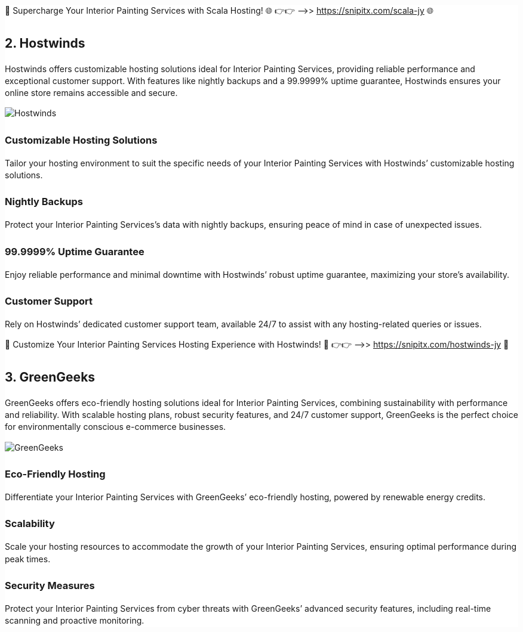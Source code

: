 🚀 Supercharge Your Interior Painting Services with Scala Hosting! 🌐
👉👉 -->> https://snipitx.com/scala-jy 🌐

## 2. Hostwinds

Hostwinds offers customizable hosting solutions ideal for Interior Painting Services, providing reliable performance and exceptional customer support. With features like nightly backups and a 99.9999% uptime guarantee, Hostwinds ensures your online store remains accessible and secure.

![Hostwinds](https://i.imgur.com/53aSNXx.jpeg "Hostwinds Hosting")

### Customizable Hosting Solutions
Tailor your hosting environment to suit the specific needs of your Interior Painting Services with Hostwinds’ customizable hosting solutions.

### Nightly Backups
Protect your Interior Painting Services’s data with nightly backups, ensuring peace of mind in case of unexpected issues.

### 99.9999% Uptime Guarantee
Enjoy reliable performance and minimal downtime with Hostwinds’ robust uptime guarantee, maximizing your store’s availability.

### Customer Support
Rely on Hostwinds’ dedicated customer support team, available 24/7 to assist with any hosting-related queries or issues.

🌟 Customize Your Interior Painting Services Hosting Experience with Hostwinds! 🚀
👉👉 -->> https://snipitx.com/hostwinds-jy 🚀


## 3. GreenGeeks

GreenGeeks offers eco-friendly hosting solutions ideal for Interior Painting Services, combining sustainability with performance and reliability. With scalable hosting plans, robust security features, and 24/7 customer support, GreenGeeks is the perfect choice for environmentally conscious e-commerce businesses.

![GreenGeeks](https://i.imgur.com/eEwuntu.jpg "GreenGeeks Hosting")

### Eco-Friendly Hosting
Differentiate your Interior Painting Services with GreenGeeks’ eco-friendly hosting, powered by renewable energy credits.

### Scalability
Scale your hosting resources to accommodate the growth of your Interior Painting Services, ensuring optimal performance during peak times.

### Security Measures
Protect your Interior Painting Services from cyber threats with GreenGeeks’ advanced security features, including real-time scanning and proactive monitoring.
